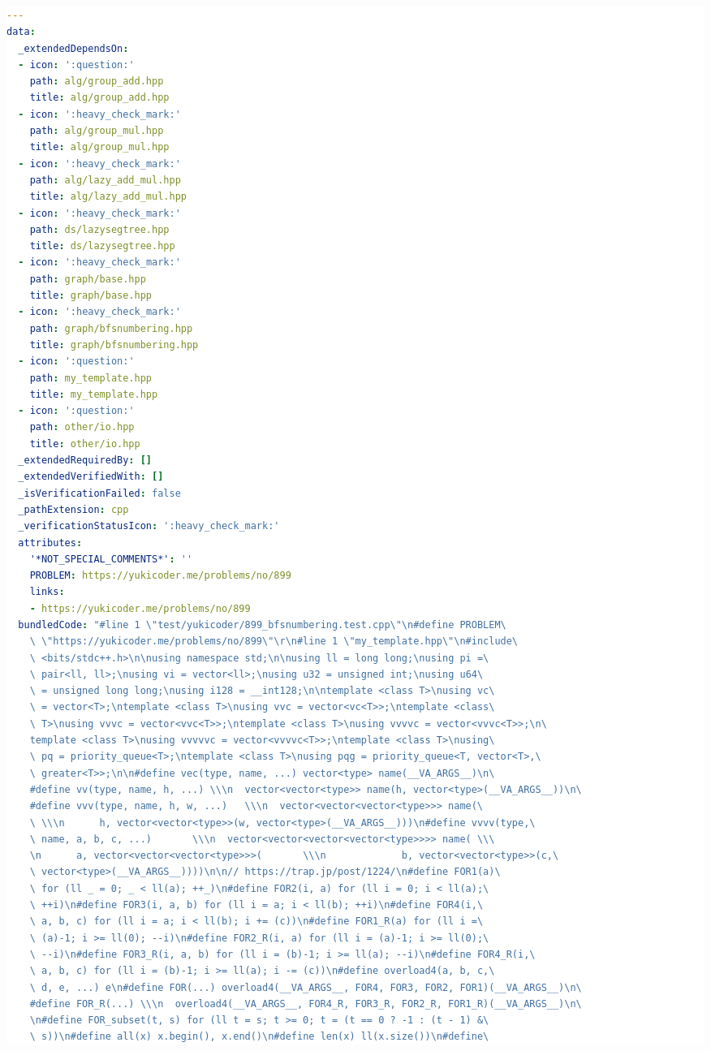 ```yaml
---
data:
  _extendedDependsOn:
  - icon: ':question:'
    path: alg/group_add.hpp
    title: alg/group_add.hpp
  - icon: ':heavy_check_mark:'
    path: alg/group_mul.hpp
    title: alg/group_mul.hpp
  - icon: ':heavy_check_mark:'
    path: alg/lazy_add_mul.hpp
    title: alg/lazy_add_mul.hpp
  - icon: ':heavy_check_mark:'
    path: ds/lazysegtree.hpp
    title: ds/lazysegtree.hpp
  - icon: ':heavy_check_mark:'
    path: graph/base.hpp
    title: graph/base.hpp
  - icon: ':heavy_check_mark:'
    path: graph/bfsnumbering.hpp
    title: graph/bfsnumbering.hpp
  - icon: ':question:'
    path: my_template.hpp
    title: my_template.hpp
  - icon: ':question:'
    path: other/io.hpp
    title: other/io.hpp
  _extendedRequiredBy: []
  _extendedVerifiedWith: []
  _isVerificationFailed: false
  _pathExtension: cpp
  _verificationStatusIcon: ':heavy_check_mark:'
  attributes:
    '*NOT_SPECIAL_COMMENTS*': ''
    PROBLEM: https://yukicoder.me/problems/no/899
    links:
    - https://yukicoder.me/problems/no/899
  bundledCode: "#line 1 \"test/yukicoder/899_bfsnumbering.test.cpp\"\n#define PROBLEM\
    \ \"https://yukicoder.me/problems/no/899\"\r\n#line 1 \"my_template.hpp\"\n#include\
    \ <bits/stdc++.h>\n\nusing namespace std;\n\nusing ll = long long;\nusing pi =\
    \ pair<ll, ll>;\nusing vi = vector<ll>;\nusing u32 = unsigned int;\nusing u64\
    \ = unsigned long long;\nusing i128 = __int128;\n\ntemplate <class T>\nusing vc\
    \ = vector<T>;\ntemplate <class T>\nusing vvc = vector<vc<T>>;\ntemplate <class\
    \ T>\nusing vvvc = vector<vvc<T>>;\ntemplate <class T>\nusing vvvvc = vector<vvvc<T>>;\n\
    template <class T>\nusing vvvvvc = vector<vvvvc<T>>;\ntemplate <class T>\nusing\
    \ pq = priority_queue<T>;\ntemplate <class T>\nusing pqg = priority_queue<T, vector<T>,\
    \ greater<T>>;\n\n#define vec(type, name, ...) vector<type> name(__VA_ARGS__)\n\
    #define vv(type, name, h, ...) \\\n  vector<vector<type>> name(h, vector<type>(__VA_ARGS__))\n\
    #define vvv(type, name, h, w, ...)   \\\n  vector<vector<vector<type>>> name(\
    \ \\\n      h, vector<vector<type>>(w, vector<type>(__VA_ARGS__)))\n#define vvvv(type,\
    \ name, a, b, c, ...)       \\\n  vector<vector<vector<vector<type>>>> name( \\\
    \n      a, vector<vector<vector<type>>>(       \\\n             b, vector<vector<type>>(c,\
    \ vector<type>(__VA_ARGS__))))\n\n// https://trap.jp/post/1224/\n#define FOR1(a)\
    \ for (ll _ = 0; _ < ll(a); ++_)\n#define FOR2(i, a) for (ll i = 0; i < ll(a);\
    \ ++i)\n#define FOR3(i, a, b) for (ll i = a; i < ll(b); ++i)\n#define FOR4(i,\
    \ a, b, c) for (ll i = a; i < ll(b); i += (c))\n#define FOR1_R(a) for (ll i =\
    \ (a)-1; i >= ll(0); --i)\n#define FOR2_R(i, a) for (ll i = (a)-1; i >= ll(0);\
    \ --i)\n#define FOR3_R(i, a, b) for (ll i = (b)-1; i >= ll(a); --i)\n#define FOR4_R(i,\
    \ a, b, c) for (ll i = (b)-1; i >= ll(a); i -= (c))\n#define overload4(a, b, c,\
    \ d, e, ...) e\n#define FOR(...) overload4(__VA_ARGS__, FOR4, FOR3, FOR2, FOR1)(__VA_ARGS__)\n\
    #define FOR_R(...) \\\n  overload4(__VA_ARGS__, FOR4_R, FOR3_R, FOR2_R, FOR1_R)(__VA_ARGS__)\n\
    \n#define FOR_subset(t, s) for (ll t = s; t >= 0; t = (t == 0 ? -1 : (t - 1) &\
    \ s))\n#define all(x) x.begin(), x.end()\n#define len(x) ll(x.size())\n#define\
```